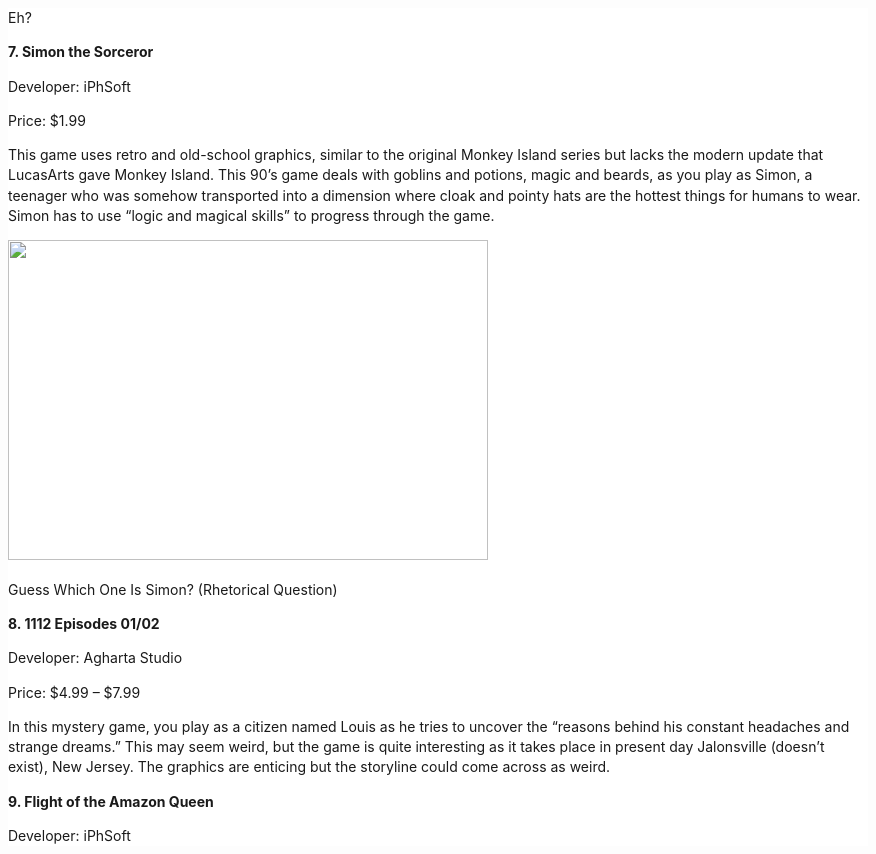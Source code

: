   <p class="wp-caption-text">
    Eh?
  </p>
</div>

**7. Simon the Sorceror**

Developer: iPhSoft

Price: $1.99

This game uses retro and old-school graphics, similar to the original Monkey Island series but lacks the modern update that LucasArts gave Monkey Island. This 90&#8217;s game deals with goblins and potions, magic and beards, as you play as Simon, a teenager who was somehow transported into a dimension where cloak and pointy hats are the hottest things for humans to wear. Simon has to use &#8220;logic and magical skills&#8221; to progress through the game.

<div id="attachment_1259" style="max-width: 490px" class="wp-caption aligncenter">
  <a rel="attachment wp-att-1259" href="/2011/06/18/top-10-iphone-games-point-and-click-iphone-games/mzl-llzhtelj-320x480-75/"><img class="size-full wp-image-1259" title="mzl.llzhtelj.320x480-75" src="/wp-content/uploads/2011/06/mzl.llzhtelj.320x480-75.jpg" alt="" width="480" height="320" srcset="/wp-content/uploads/2011/06/mzl.llzhtelj.320x480-75.jpg 480w, /wp-content/uploads/2011/06/mzl.llzhtelj.320x480-75-300x200.jpg 300w, /wp-content/uploads/2011/06/mzl.llzhtelj.320x480-75-360x240.jpg 360w, /wp-content/uploads/2011/06/mzl.llzhtelj.320x480-75-180x120.jpg 180w" sizes="(max-width: 480px) 100vw, 480px" /></a>
  
  <p class="wp-caption-text">
    Guess Which One Is Simon? (Rhetorical Question)
  </p>
</div>

**8. 1112 Episodes 01/02**

Developer: Agharta Studio

Price: $4.99 &#8211; $7.99

In this mystery game, you play as a citizen named Louis as he tries to uncover the &#8220;reasons behind his constant headaches and strange dreams.&#8221; This may seem weird, but the game is quite interesting as it takes place in present day Jalonsville (doesn&#8217;t exist), New Jersey. The graphics are enticing but the storyline could come across as weird.

**9. Flight of the Amazon Queen**

Developer: iPhSoft
